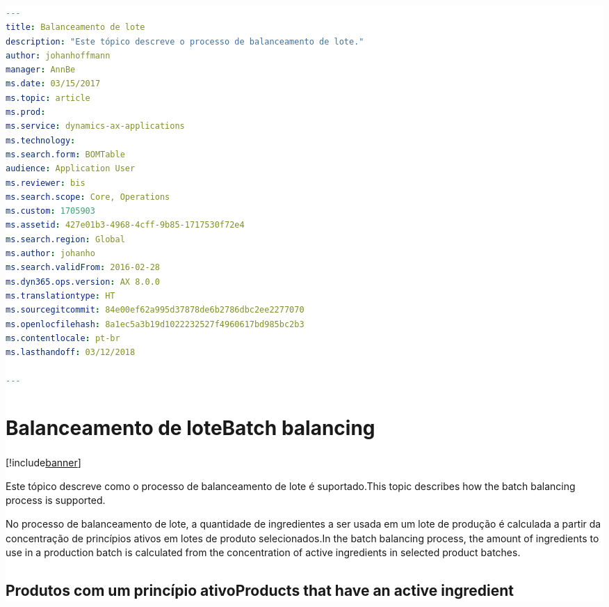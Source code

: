 ```yaml
---
title: Balanceamento de lote
description: "Este tópico descreve o processo de balanceamento de lote."
author: johanhoffmann
manager: AnnBe
ms.date: 03/15/2017
ms.topic: article
ms.prod: 
ms.service: dynamics-ax-applications
ms.technology: 
ms.search.form: BOMTable
audience: Application User
ms.reviewer: bis
ms.search.scope: Core, Operations
ms.custom: 1705903
ms.assetid: 427e01b3-4968-4cff-9b85-1717530f72e4
ms.search.region: Global
ms.author: johanho
ms.search.validFrom: 2016-02-28
ms.dyn365.ops.version: AX 8.0.0
ms.translationtype: HT
ms.sourcegitcommit: 84e00ef62a995d37878de6b2786dbc2ee2277070
ms.openlocfilehash: 8a1ec5a3b19d1022232527f4960617bd985bc2b3
ms.contentlocale: pt-br
ms.lasthandoff: 03/12/2018

---
```


# <a name="batch-balancing"></a><span data-ttu-id="c1f8c-103">Balanceamento de lote</span><span class="sxs-lookup"><span data-stu-id="c1f8c-103">Batch balancing</span></span>

[!include[banner](../includes/banner.md)]


<span data-ttu-id="c1f8c-104">Este tópico descreve como o processo de balanceamento de lote é suportado.</span><span class="sxs-lookup"><span data-stu-id="c1f8c-104">This topic describes how the batch balancing process is supported.</span></span>

<span data-ttu-id="c1f8c-105">No processo de balanceamento de lote, a quantidade de ingredientes a ser usada em um lote de produção é calculada a partir da concentração de princípios ativos em lotes de produto selecionados.</span><span class="sxs-lookup"><span data-stu-id="c1f8c-105">In the batch balancing process, the amount of ingredients to use in a production batch is calculated from the concentration of active ingredients in selected product batches.</span></span>

<a name="products-that-have-an-active-ingredient"></a><span data-ttu-id="c1f8c-106">Produtos com um princípio ativo</span><span class="sxs-lookup"><span data-stu-id="c1f8c-106">Products that have an active ingredient</span></span>
---------------------------------------
